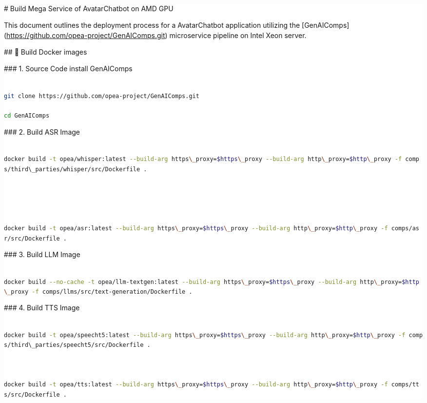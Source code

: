 \# Build Mega Service of AvatarChatbot on AMD GPU



This document outlines the deployment process for a AvatarChatbot application utilizing the \[GenAIComps](https://github.com/opea-project/GenAIComps.git) microservice pipeline on Intel Xeon server.



\## 🚀 Build Docker images



\### 1. Source Code install GenAIComps



```bash

git clone https://github.com/opea-project/GenAIComps.git

cd GenAIComps

```



\### 2. Build ASR Image



```bash

docker build -t opea/whisper:latest --build-arg https\_proxy=$https\_proxy --build-arg http\_proxy=$http\_proxy -f comps/third\_parties/whisper/src/Dockerfile .





docker build -t opea/asr:latest --build-arg https\_proxy=$https\_proxy --build-arg http\_proxy=$http\_proxy -f comps/asr/src/Dockerfile .

```



\### 3. Build LLM Image



```bash

docker build --no-cache -t opea/llm-textgen:latest --build-arg https\_proxy=$https\_proxy --build-arg http\_proxy=$http\_proxy -f comps/llms/src/text-generation/Dockerfile .

```



\### 4. Build TTS Image



```bash

docker build -t opea/speecht5:latest --build-arg https\_proxy=$https\_proxy --build-arg http\_proxy=$http\_proxy -f comps/third\_parties/speecht5/src/Dockerfile .



docker build -t opea/tts:latest --build-arg https\_proxy=$https\_proxy --build-arg http\_proxy=$http\_proxy -f comps/tts/src/Dockerfile .

```
